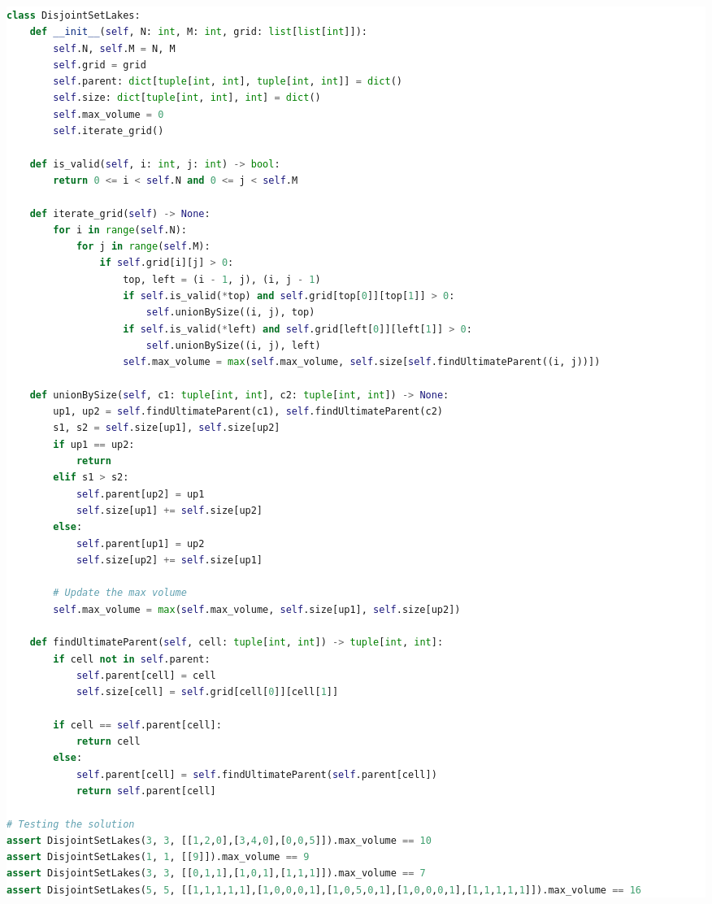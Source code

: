 ``` python
class DisjointSetLakes:
    def __init__(self, N: int, M: int, grid: list[list[int]]):
        self.N, self.M = N, M
        self.grid = grid
        self.parent: dict[tuple[int, int], tuple[int, int]] = dict()
        self.size: dict[tuple[int, int], int] = dict()
        self.max_volume = 0
        self.iterate_grid()

    def is_valid(self, i: int, j: int) -> bool:
        return 0 <= i < self.N and 0 <= j < self.M

    def iterate_grid(self) -> None:
        for i in range(self.N):
            for j in range(self.M):
                if self.grid[i][j] > 0:
                    top, left = (i - 1, j), (i, j - 1)
                    if self.is_valid(*top) and self.grid[top[0]][top[1]] > 0:
                        self.unionBySize((i, j), top)
                    if self.is_valid(*left) and self.grid[left[0]][left[1]] > 0:
                        self.unionBySize((i, j), left)
                    self.max_volume = max(self.max_volume, self.size[self.findUltimateParent((i, j))])

    def unionBySize(self, c1: tuple[int, int], c2: tuple[int, int]) -> None:
        up1, up2 = self.findUltimateParent(c1), self.findUltimateParent(c2)
        s1, s2 = self.size[up1], self.size[up2]
        if up1 == up2:
            return
        elif s1 > s2:
            self.parent[up2] = up1
            self.size[up1] += self.size[up2]
        else:
            self.parent[up1] = up2
            self.size[up2] += self.size[up1]

        # Update the max volume
        self.max_volume = max(self.max_volume, self.size[up1], self.size[up2])

    def findUltimateParent(self, cell: tuple[int, int]) -> tuple[int, int]:
        if cell not in self.parent:
            self.parent[cell] = cell
            self.size[cell] = self.grid[cell[0]][cell[1]]

        if cell == self.parent[cell]:
            return cell
        else:
            self.parent[cell] = self.findUltimateParent(self.parent[cell])
            return self.parent[cell]

# Testing the solution
assert DisjointSetLakes(3, 3, [[1,2,0],[3,4,0],[0,0,5]]).max_volume == 10
assert DisjointSetLakes(1, 1, [[9]]).max_volume == 9
assert DisjointSetLakes(3, 3, [[0,1,1],[1,0,1],[1,1,1]]).max_volume == 7
assert DisjointSetLakes(5, 5, [[1,1,1,1,1],[1,0,0,0,1],[1,0,5,0,1],[1,0,0,0,1],[1,1,1,1,1]]).max_volume == 16
```
